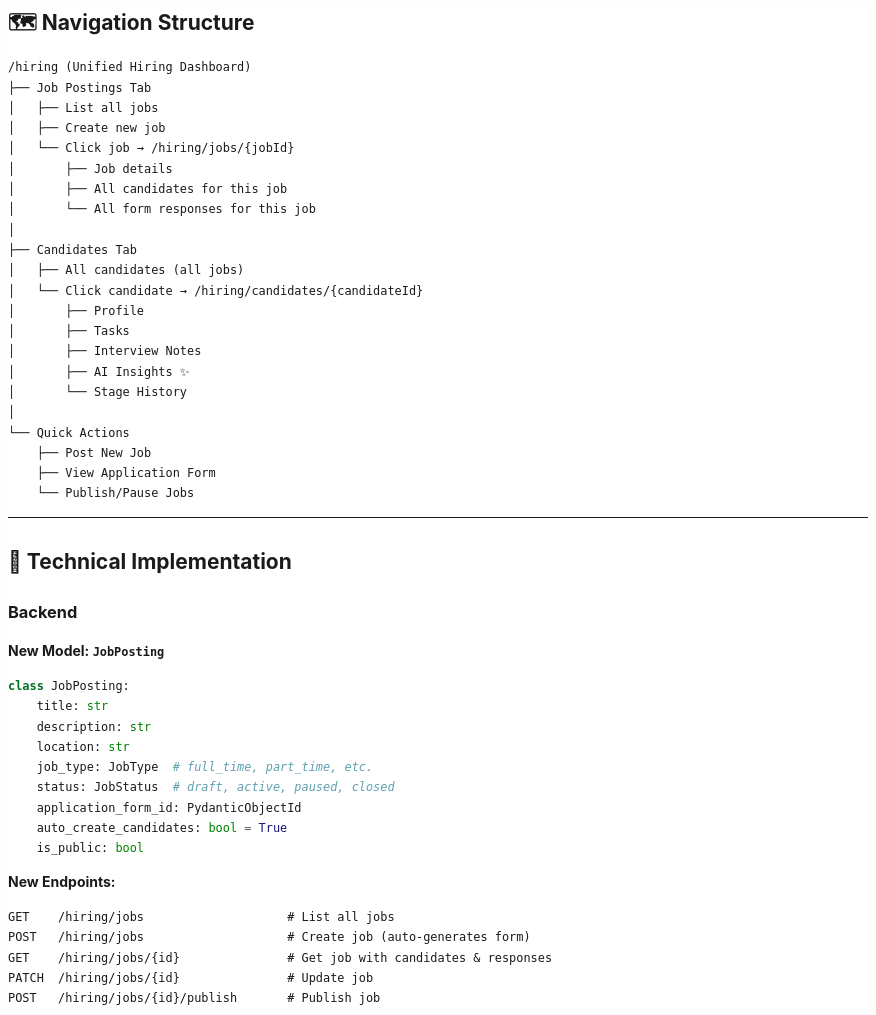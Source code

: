 
## 🗺️ Navigation Structure

```
/hiring (Unified Hiring Dashboard)
├── Job Postings Tab
│   ├── List all jobs
│   ├── Create new job
│   └── Click job → /hiring/jobs/{jobId}
│       ├── Job details
│       ├── All candidates for this job
│       └── All form responses for this job
│
├── Candidates Tab
│   ├── All candidates (all jobs)
│   └── Click candidate → /hiring/candidates/{candidateId}
│       ├── Profile
│       ├── Tasks
│       ├── Interview Notes
│       ├── AI Insights ✨
│       └── Stage History
│
└── Quick Actions
    ├── Post New Job
    ├── View Application Form
    └── Publish/Pause Jobs
```

---

## 🔧 Technical Implementation

### Backend

**New Model: `JobPosting`**
```python
class JobPosting:
    title: str
    description: str
    location: str
    job_type: JobType  # full_time, part_time, etc.
    status: JobStatus  # draft, active, paused, closed
    application_form_id: PydanticObjectId
    auto_create_candidates: bool = True
    is_public: bool
```

**New Endpoints:**
```
GET    /hiring/jobs                    # List all jobs
POST   /hiring/jobs                    # Create job (auto-generates form)
GET    /hiring/jobs/{id}               # Get job with candidates & responses
PATCH  /hiring/jobs/{id}               # Update job
POST   /hiring/jobs/{id}/publish       # Publish job
```
